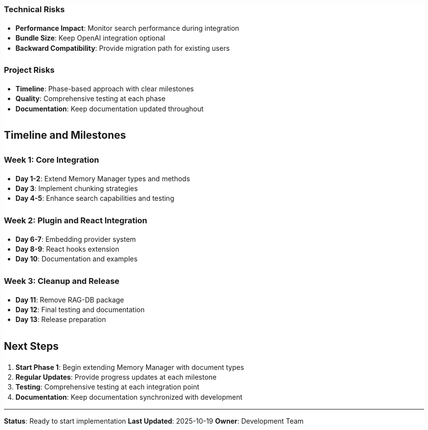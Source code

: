 ### Technical Risks
- **Performance Impact**: Monitor search performance during integration
- **Bundle Size**: Keep OpenAI integration optional
- **Backward Compatibility**: Provide migration path for existing users

### Project Risks
- **Timeline**: Phase-based approach with clear milestones
- **Quality**: Comprehensive testing at each phase
- **Documentation**: Keep documentation updated throughout

## Timeline and Milestones

### Week 1: Core Integration
- **Day 1-2**: Extend Memory Manager types and methods
- **Day 3**: Implement chunking strategies
- **Day 4-5**: Enhance search capabilities and testing

### Week 2: Plugin and React Integration
- **Day 6-7**: Embedding provider system
- **Day 8-9**: React hooks extension
- **Day 10**: Documentation and examples

### Week 3: Cleanup and Release
- **Day 11**: Remove RAG-DB package
- **Day 12**: Final testing and documentation
- **Day 13**: Release preparation

## Next Steps

1. **Start Phase 1**: Begin extending Memory Manager with document types
2. **Regular Updates**: Provide progress updates at each milestone
3. **Testing**: Comprehensive testing at each integration point
4. **Documentation**: Keep documentation synchronized with development

---

**Status**: Ready to start implementation
**Last Updated**: 2025-10-19
**Owner**: Development Team